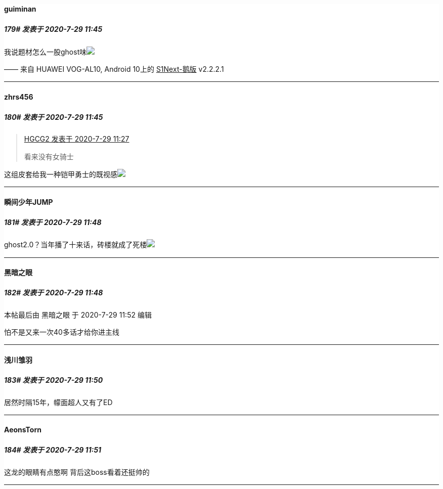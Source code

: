 ####  guiminan  
##### 179#       发表于 2020-7-29 11:45

我说题材怎么一股ghost味<img src="https://static.saraba1st.com/image/smiley/face2017/001.png" referrerpolicy="no-referrer">

—— 来自 HUAWEI VOG-AL10, Android 10上的 [S1Next-鹅版](https://github.com/ykrank/S1-Next/releases) v2.2.2.1

*****

####  zhrs456  
##### 180#       发表于 2020-7-29 11:45

<blockquote><a href="httphttps://bbs.saraba1st.com/2b/forum.php?mod=redirect&amp;goto=findpost&amp;pid=48247187&amp;ptid=1941925" target="_blank">HGCG2 发表于 2020-7-29 11:27</a>

看来没有女骑士</blockquote>
这组皮套给我一种铠甲勇士的既视感<img src="https://static.saraba1st.com/image/smiley/face2017/053.png" referrerpolicy="no-referrer">



*****

####  瞬间少年JUMP  
##### 181#       发表于 2020-7-29 11:48

ghost2.0？当年播了十来话，砖楼就成了死楼<img src="https://static.saraba1st.com/image/smiley/face2017/065.png" referrerpolicy="no-referrer">

*****

####  黑暗之眼  
##### 182#       发表于 2020-7-29 11:48

 本帖最后由 黑暗之眼 于 2020-7-29 11:52 编辑 

怕不是又来一次40多话才给你进主线

*****

####  浅川雏羽  
##### 183#       发表于 2020-7-29 11:50

居然时隔15年，幪面超人又有了ED

*****

####  AeonsTorn  
##### 184#       发表于 2020-7-29 11:51

这龙的眼睛有点憨啊
背后这boss看着还挺帅的

*****
